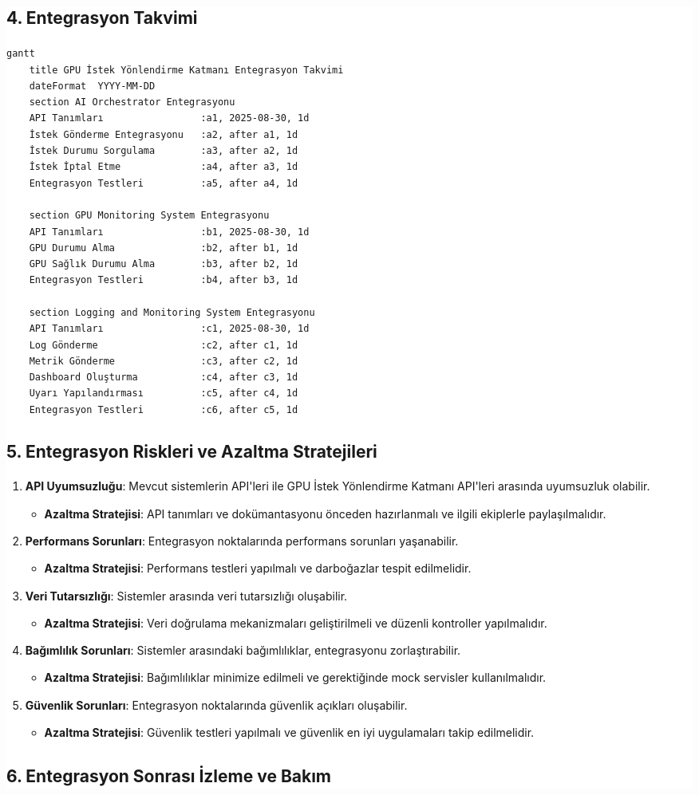 ## 4. Entegrasyon Takvimi

```mermaid
gantt
    title GPU İstek Yönlendirme Katmanı Entegrasyon Takvimi
    dateFormat  YYYY-MM-DD
    section AI Orchestrator Entegrasyonu
    API Tanımları                 :a1, 2025-08-30, 1d
    İstek Gönderme Entegrasyonu   :a2, after a1, 1d
    İstek Durumu Sorgulama        :a3, after a2, 1d
    İstek İptal Etme              :a4, after a3, 1d
    Entegrasyon Testleri          :a5, after a4, 1d
    
    section GPU Monitoring System Entegrasyonu
    API Tanımları                 :b1, 2025-08-30, 1d
    GPU Durumu Alma               :b2, after b1, 1d
    GPU Sağlık Durumu Alma        :b3, after b2, 1d
    Entegrasyon Testleri          :b4, after b3, 1d
    
    section Logging and Monitoring System Entegrasyonu
    API Tanımları                 :c1, 2025-08-30, 1d
    Log Gönderme                  :c2, after c1, 1d
    Metrik Gönderme               :c3, after c2, 1d
    Dashboard Oluşturma           :c4, after c3, 1d
    Uyarı Yapılandırması          :c5, after c4, 1d
    Entegrasyon Testleri          :c6, after c5, 1d
```

## 5. Entegrasyon Riskleri ve Azaltma Stratejileri

1. **API Uyumsuzluğu**: Mevcut sistemlerin API'leri ile GPU İstek Yönlendirme Katmanı API'leri arasında uyumsuzluk olabilir.
   - **Azaltma Stratejisi**: API tanımları ve dokümantasyonu önceden hazırlanmalı ve ilgili ekiplerle paylaşılmalıdır.

2. **Performans Sorunları**: Entegrasyon noktalarında performans sorunları yaşanabilir.
   - **Azaltma Stratejisi**: Performans testleri yapılmalı ve darboğazlar tespit edilmelidir.

3. **Veri Tutarsızlığı**: Sistemler arasında veri tutarsızlığı oluşabilir.
   - **Azaltma Stratejisi**: Veri doğrulama mekanizmaları geliştirilmeli ve düzenli kontroller yapılmalıdır.

4. **Bağımlılık Sorunları**: Sistemler arasındaki bağımlılıklar, entegrasyonu zorlaştırabilir.
   - **Azaltma Stratejisi**: Bağımlılıklar minimize edilmeli ve gerektiğinde mock servisler kullanılmalıdır.

5. **Güvenlik Sorunları**: Entegrasyon noktalarında güvenlik açıkları oluşabilir.
   - **Azaltma Stratejisi**: Güvenlik testleri yapılmalı ve güvenlik en iyi uygulamaları takip edilmelidir.

## 6. Entegrasyon Sonrası İzleme ve Bakım
